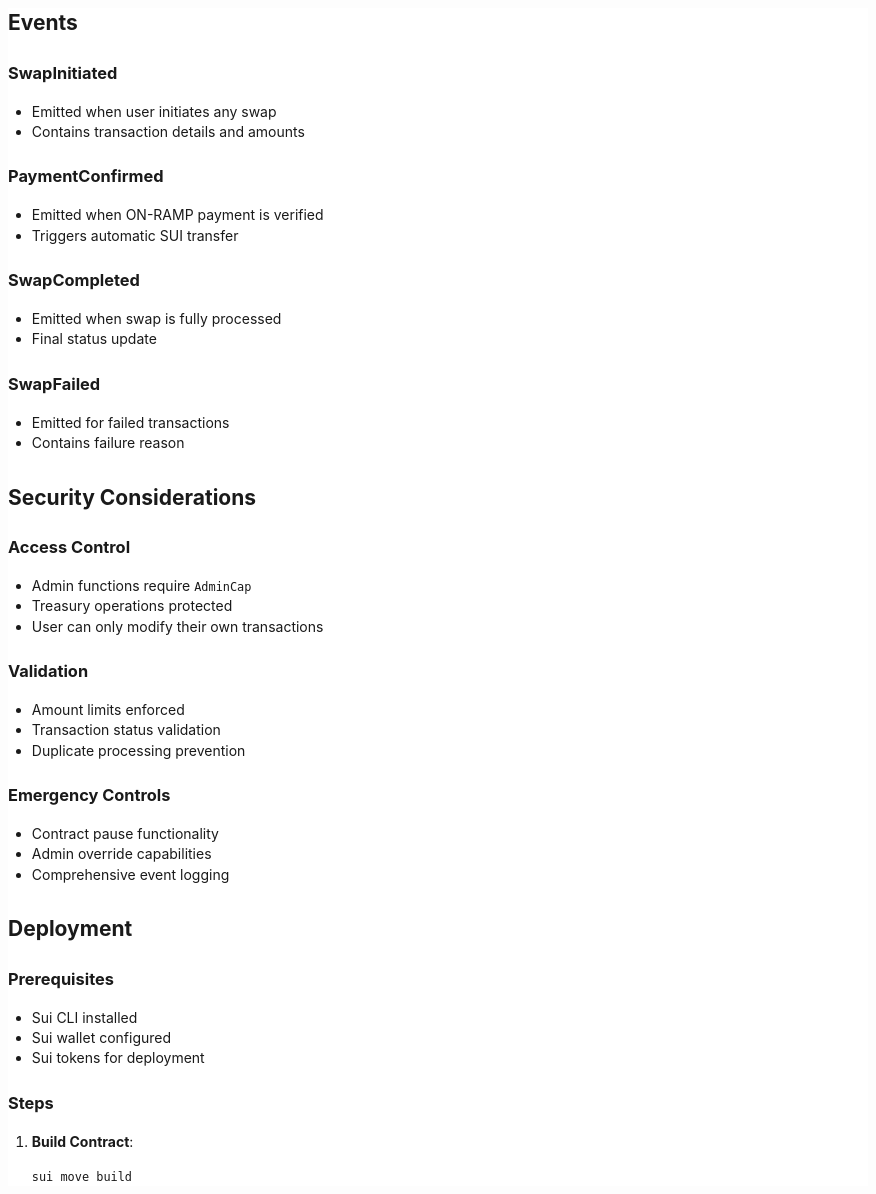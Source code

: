 ## Events

### SwapInitiated
- Emitted when user initiates any swap
- Contains transaction details and amounts

### PaymentConfirmed
- Emitted when ON-RAMP payment is verified
- Triggers automatic SUI transfer

### SwapCompleted
- Emitted when swap is fully processed
- Final status update

### SwapFailed
- Emitted for failed transactions
- Contains failure reason

## Security Considerations

### Access Control
- Admin functions require `AdminCap`
- Treasury operations protected
- User can only modify their own transactions

### Validation
- Amount limits enforced
- Transaction status validation
- Duplicate processing prevention

### Emergency Controls
- Contract pause functionality
- Admin override capabilities
- Comprehensive event logging

## Deployment

### Prerequisites
- Sui CLI installed
- Sui wallet configured
- Sui tokens for deployment

### Steps
1. **Build Contract**:
   ```bash
   sui move build
   ```
